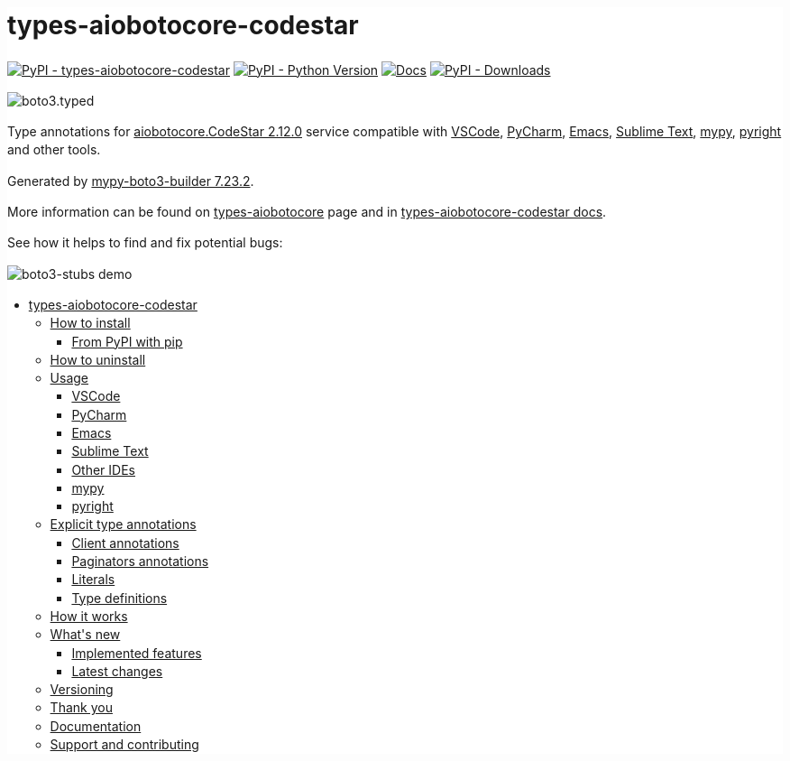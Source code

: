<a id="types-aiobotocore-codestar"></a>

# types-aiobotocore-codestar

[![PyPI - types-aiobotocore-codestar](https://img.shields.io/pypi/v/types-aiobotocore-codestar.svg?color=blue)](https://pypi.org/project/types-aiobotocore-codestar)
[![PyPI - Python Version](https://img.shields.io/pypi/pyversions/types-aiobotocore-codestar.svg?color=blue)](https://pypi.org/project/types-aiobotocore-codestar)
[![Docs](https://img.shields.io/readthedocs/types-aiobotocore.svg?color=blue)](https://youtype.github.io/types_aiobotocore_docs/types_aiobotocore_codestar/)
[![PyPI - Downloads](https://static.pepy.tech/badge/types-aiobotocore-codestar)](https://pepy.tech/project/types-aiobotocore-codestar)

![boto3.typed](https://github.com/youtype/mypy_boto3_builder/raw/main/logo.png)

Type annotations for
[aiobotocore.CodeStar 2.12.0](https://boto3.amazonaws.com/v1/documentation/api/latest/reference/services/codestar.html#CodeStar)
service compatible with [VSCode](https://code.visualstudio.com/),
[PyCharm](https://www.jetbrains.com/pycharm/),
[Emacs](https://www.gnu.org/software/emacs/),
[Sublime Text](https://www.sublimetext.com/),
[mypy](https://github.com/python/mypy),
[pyright](https://github.com/microsoft/pyright) and other tools.

Generated by
[mypy-boto3-builder 7.23.2](https://github.com/youtype/mypy_boto3_builder).

More information can be found on
[types-aiobotocore](https://pypi.org/project/types-aiobotocore/) page and in
[types-aiobotocore-codestar docs](https://youtype.github.io/types_aiobotocore_docs/types_aiobotocore_codestar/).

See how it helps to find and fix potential bugs:

![boto3-stubs demo](https://github.com/youtype/mypy_boto3_builder/raw/main/demo.gif)

- [types-aiobotocore-codestar](#types-aiobotocore-codestar)
  - [How to install](#how-to-install)
    - [From PyPI with pip](#from-pypi-with-pip)
  - [How to uninstall](#how-to-uninstall)
  - [Usage](#usage)
    - [VSCode](#vscode)
    - [PyCharm](#pycharm)
    - [Emacs](#emacs)
    - [Sublime Text](#sublime-text)
    - [Other IDEs](#other-ides)
    - [mypy](#mypy)
    - [pyright](#pyright)
  - [Explicit type annotations](#explicit-type-annotations)
    - [Client annotations](#client-annotations)
    - [Paginators annotations](#paginators-annotations)
    - [Literals](#literals)
    - [Type definitions](#type-definitions)
  - [How it works](#how-it-works)
  - [What's new](#what's-new)
    - [Implemented features](#implemented-features)
    - [Latest changes](#latest-changes)
  - [Versioning](#versioning)
  - [Thank you](#thank-you)
  - [Documentation](#documentation)
  - [Support and contributing](#support-and-contributing)
